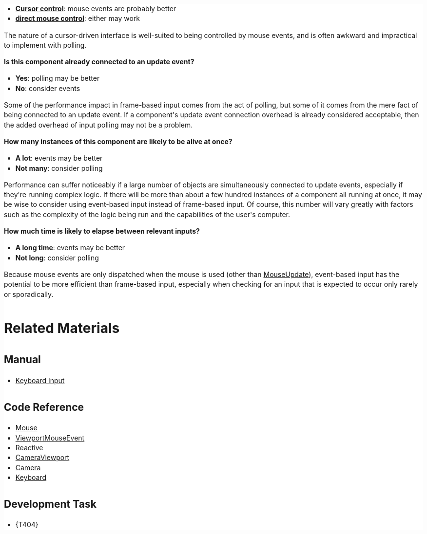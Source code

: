 - **[Cursor control](https://github.com/zeroengineteam/ZeroDocs/blob/master/zero_editor_documentation/zeromanual/gameplay/input/mouseinput/.markdown#cursor-control)**: mouse events are probably better
- **[direct mouse control](https://github.com/zeroengineteam/ZeroDocs/blob/master/zero_editor_documentation/zeromanual/gameplay/input/mouseinput/.markdown#direct-mouse-control)**: either may work

The nature of a cursor-driven interface is well-suited to being controlled by mouse events, and is often awkward and impractical to implement with polling.

**Is this component already connected to an update event?**
- **Yes**: polling may be better
- **No**: consider events

Some of the performance impact in frame-based input comes from the act of polling, but some of it comes from the mere fact of being connected to an update event. If a component's update event connection overhead is already considered acceptable, then the added overhead of input polling may not be a problem.

**How many instances of this component are likely to be alive at once?**
- **A lot**: events may be better
- **Not many**: consider polling

Performance can suffer noticeably if a large number of objects are simultaneously connected to update events, especially if they're running complex logic. If there will be more than about a few hundred instances of a component all running at once, it may be wise to consider using event-based input instead of frame-based input. Of course, this number will vary greatly with factors such as the complexity of the logic being run and the capabilities of the user's computer.

**How much time is likely to elapse between relevant inputs?**
- **A long time**: events may be better
- **Not long**: consider polling

Because mouse events are only dispatched when the mouse is used (other than [ MouseUpdate](https://github.com/zeroengineteam/ZeroDocs/blob/master/.markdown#mouseupdate)), event-based input has the potential to be more efficient than frame-based input, especially when checking for an input that is expected to occur only rarely or sporadically.

 #  Related Materials
 ##  Manual
- [ Keyboard Input](https://github.com/zeroengineteam/ZeroDocs/blob/master/zero_editor_documentation/zeromanual/gameplay/input/keyboardinput.markdown#what-to-use)

 ##  Code Reference
- [ Mouse](https://github.com/zeroengineteam/ZeroDocs/blob/master/code_reference/class_reference/mouse.markdown)
- [ ViewportMouseEvent](https://github.com/zeroengineteam/ZeroDocs/blob/master/code_reference/class_reference/viewportmouseevent.markdown)
- [ Reactive](https://github.com/zeroengineteam/ZeroDocs/blob/master/code_reference/class_reference/reactive.markdown)
- [ CameraViewport](https://github.com/zeroengineteam/ZeroDocs/blob/master/code_reference/class_reference/cameraviewport.markdown)
- [ Camera](https://github.com/zeroengineteam/ZeroDocs/blob/master/code_reference/class_reference/camera.markdown)
- [ Keyboard](https://github.com/zeroengineteam/ZeroDocs/blob/master/code_reference/class_reference/keyboard.markdown)
 ##  Development Task
- {T404} 

 